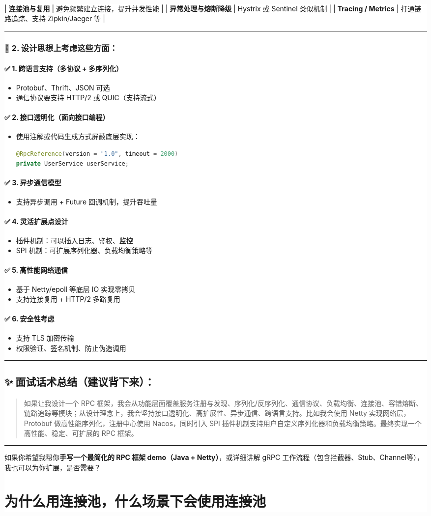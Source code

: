 | **连接池与复用**            | 避免频繁建立连接，提升并发性能                 |
| **异常处理与熔断降级**         | Hystrix 或 Sentinel 类似机制         |
| **Tracing / Metrics** | 打通链路追踪、支持 Zipkin/Jaeger 等       |

---

### 🧠 2. 设计思想上考虑这些方面：

#### ✅ 1. **跨语言支持（多协议 + 多序列化）**

* Protobuf、Thrift、JSON 可选
* 通信协议要支持 HTTP/2 或 QUIC（支持流式）

#### ✅ 2. **接口透明化（面向接口编程）**

* 使用注解或代码生成方式屏蔽底层实现：

  ```java
  @RpcReference(version = "1.0", timeout = 2000)
  private UserService userService;
  ```

#### ✅ 3. **异步通信模型**

* 支持异步调用 + Future 回调机制，提升吞吐量

#### ✅ 4. **灵活扩展点设计**

* 插件机制：可以插入日志、鉴权、监控
* SPI 机制：可扩展序列化器、负载均衡策略等

#### ✅ 5. **高性能网络通信**

* 基于 Netty/epoll 等底层 IO 实现零拷贝
* 支持连接复用 + HTTP/2 多路复用

#### ✅ 6. **安全性考虑**

* 支持 TLS 加密传输
* 权限验证、签名机制、防止伪造调用

---

## ✨ 面试话术总结（建议背下来）：

> 如果让我设计一个 RPC 框架，我会从功能层面覆盖服务注册与发现、序列化/反序列化、通信协议、负载均衡、连接池、容错熔断、链路追踪等模块；从设计理念上，我会坚持接口透明化、高扩展性、异步通信、跨语言支持。比如我会使用 Netty 实现网络层，Protobuf 做高性能序列化，注册中心使用 Nacos，同时引入 SPI 插件机制支持用户自定义序列化器和负载均衡策略。最终实现一个高性能、稳定、可扩展的 RPC 框架。

---

如果你希望我帮你**手写一个最简化的 RPC 框架 demo（Java + Netty）**，或详细讲解 gRPC 工作流程（包含拦截器、Stub、Channel等），我也可以为你扩展，是否需要？

# 为什么用连接池，什么场景下会使用连接池
